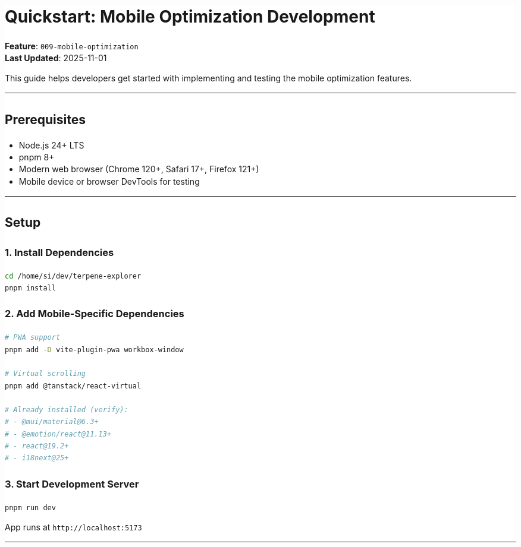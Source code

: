 # Quickstart: Mobile Optimization Development

**Feature**: `009-mobile-optimization`  
**Last Updated**: 2025-11-01

This guide helps developers get started with implementing and testing the mobile optimization features.

---

## Prerequisites

- Node.js 24+ LTS
- pnpm 8+
- Modern web browser (Chrome 120+, Safari 17+, Firefox 121+)
- Mobile device or browser DevTools for testing

---

## Setup

### 1. Install Dependencies

```bash
cd /home/si/dev/terpene-explorer
pnpm install
```

### 2. Add Mobile-Specific Dependencies

```bash
# PWA support
pnpm add -D vite-plugin-pwa workbox-window

# Virtual scrolling
pnpm add @tanstack/react-virtual

# Already installed (verify):
# - @mui/material@6.3+
# - @emotion/react@11.13+
# - react@19.2+
# - i18next@25+
```

### 3. Start Development Server

```bash
pnpm run dev
```

App runs at `http://localhost:5173`

---
